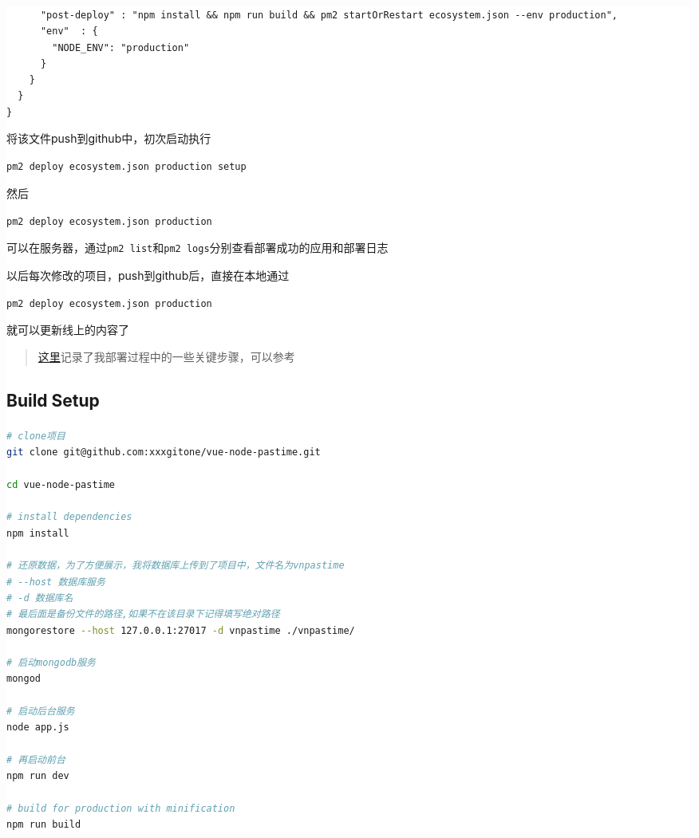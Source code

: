 ```
      "post-deploy" : "npm install && npm run build && pm2 startOrRestart ecosystem.json --env production",
      "env"  : {
        "NODE_ENV": "production"
      }
    }
  }
}
```

将该文件push到github中，初次启动执行
```bash
pm2 deploy ecosystem.json production setup
```

然后
```bash
pm2 deploy ecosystem.json production
```
可以在服务器，通过`pm2 list`和`pm2 logs`分别查看部署成功的应用和部署日志

以后每次修改的项目，push到github后，直接在本地通过
```bash
pm2 deploy ecosystem.json production
```
就可以更新线上的内容了

> [这里](https://github.com/xxxgitone/learningProcess/blob/master/linux/%E4%BA%91%E6%9C%8D%E5%8A%A1%E9%83%A8%E7%BD%B2.md)记录了我部署过程中的一些关键步骤，可以参考

## Build Setup

``` bash
# clone项目
git clone git@github.com:xxxgitone/vue-node-pastime.git

cd vue-node-pastime

# install dependencies
npm install

# 还原数据，为了方便展示，我将数据库上传到了项目中，文件名为vnpastime
# --host 数据库服务
# -d 数据库名
# 最后面是备份文件的路径,如果不在该目录下记得填写绝对路径
mongorestore --host 127.0.0.1:27017 -d vnpastime ./vnpastime/

# 启动mongodb服务
mongod

# 启动后台服务
node app.js

# 再启动前台
npm run dev

# build for production with minification
npm run build
```
